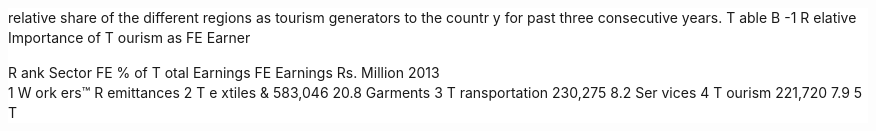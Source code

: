 relative 
share 
of 
the 
different 
regions 
as 
tourism 
generators 
to 
the 
countr
y 
for 
past 
three 
consecutive 
years.
T
able B
-1
R
elative Importance of 
 T
ourism as FE Earner
                                
              
R
ank
Sector
FE
% of T
otal
Earnings
FE Earnings
Rs. Million
   2013   
1
W
ork
ers™
R
emittances
2
T
e
xtiles & 
583,046
20.8
Garments
3
T
ransportation 
230,275
8.2
Ser
vices
4
T
ourism
221,720
7.9
5
T